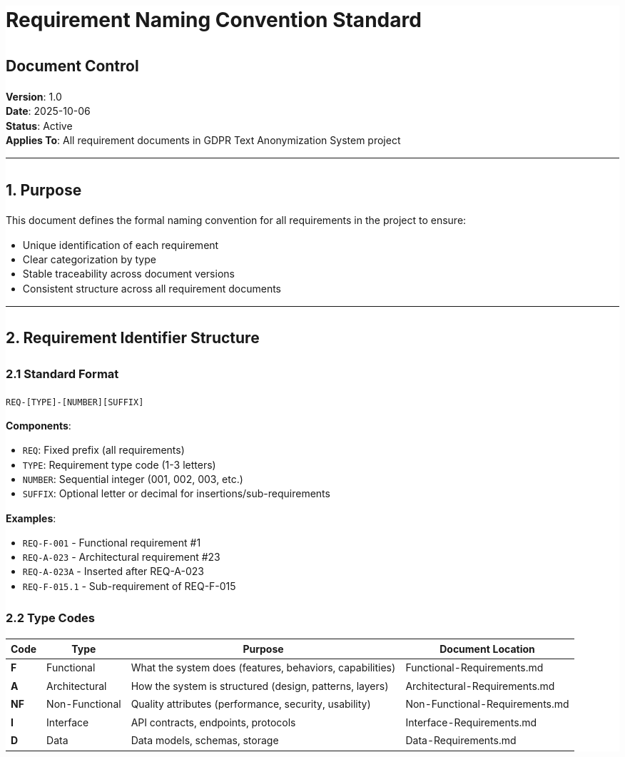 # Requirement Naming Convention Standard

## Document Control

**Version**: 1.0  
**Date**: 2025-10-06  
**Status**: Active  
**Applies To**: All requirement documents in GDPR Text Anonymization System project

---

## 1. Purpose

This document defines the formal naming convention for all requirements in the project to ensure:

- Unique identification of each requirement
- Clear categorization by type
- Stable traceability across document versions
- Consistent structure across all requirement documents

---

## 2. Requirement Identifier Structure

### 2.1 Standard Format

```
REQ-[TYPE]-[NUMBER][SUFFIX]
```

**Components**:

- `REQ`: Fixed prefix (all requirements)
- `TYPE`: Requirement type code (1-3 letters)
- `NUMBER`: Sequential integer (001, 002, 003, etc.)
- `SUFFIX`: Optional letter or decimal for insertions/sub-requirements

**Examples**:

- `REQ-F-001` - Functional requirement #1
- `REQ-A-023` - Architectural requirement #23
- `REQ-A-023A` - Inserted after REQ-A-023
- `REQ-F-015.1` - Sub-requirement of REQ-F-015

### 2.2 Type Codes

| Code   | Type           | Purpose                                                  | Document Location              |
| ------ | -------------- | -------------------------------------------------------- | ------------------------------ |
| **F**  | Functional     | What the system does (features, behaviors, capabilities) | Functional-Requirements.md     |
| **A**  | Architectural  | How the system is structured (design, patterns, layers)  | Architectural-Requirements.md  |
| **NF** | Non-Functional | Quality attributes (performance, security, usability)    | Non-Functional-Requirements.md |
| **I**  | Interface      | API contracts, endpoints, protocols                      | Interface-Requirements.md      |
| **D**  | Data           | Data models, schemas, storage                            | Data-Requirements.md           |
